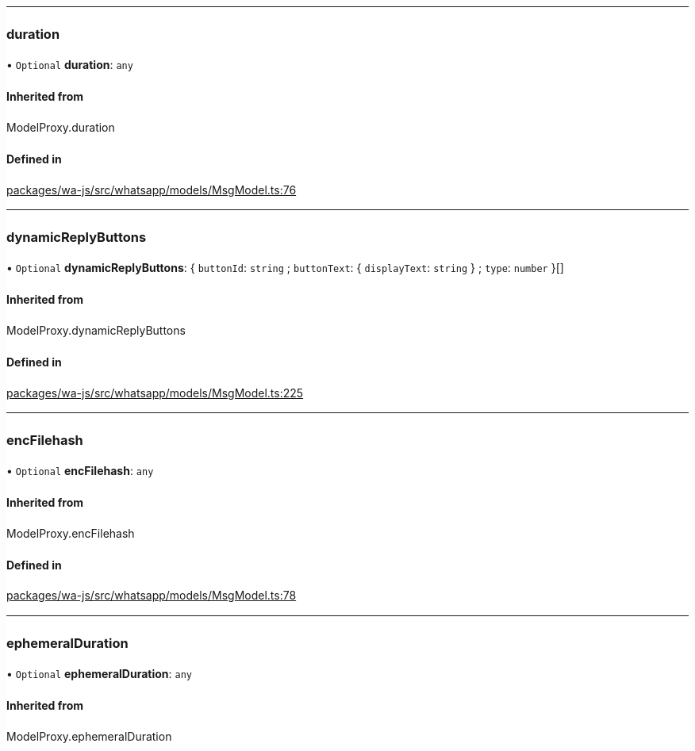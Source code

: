 ___

### duration

• `Optional` **duration**: `any`

#### Inherited from

ModelProxy.duration

#### Defined in

[packages/wa-js/src/whatsapp/models/MsgModel.ts:76](https://github.com/wppconnect-team/wa-js/blob/main/src/whatsapp/models/MsgModel.ts#L76)

___

### dynamicReplyButtons

• `Optional` **dynamicReplyButtons**: { `buttonId`: `string` ; `buttonText`: { `displayText`: `string`  } ; `type`: `number`  }[]

#### Inherited from

ModelProxy.dynamicReplyButtons

#### Defined in

[packages/wa-js/src/whatsapp/models/MsgModel.ts:225](https://github.com/wppconnect-team/wa-js/blob/main/src/whatsapp/models/MsgModel.ts#L225)

___

### encFilehash

• `Optional` **encFilehash**: `any`

#### Inherited from

ModelProxy.encFilehash

#### Defined in

[packages/wa-js/src/whatsapp/models/MsgModel.ts:78](https://github.com/wppconnect-team/wa-js/blob/main/src/whatsapp/models/MsgModel.ts#L78)

___

### ephemeralDuration

• `Optional` **ephemeralDuration**: `any`

#### Inherited from

ModelProxy.ephemeralDuration
